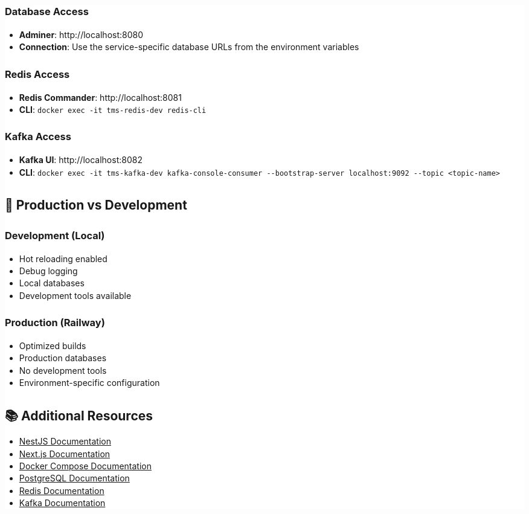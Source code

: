 ### Database Access
- **Adminer**: http://localhost:8080
- **Connection**: Use the service-specific database URLs from the environment variables

### Redis Access
- **Redis Commander**: http://localhost:8081
- **CLI**: `docker exec -it tms-redis-dev redis-cli`

### Kafka Access
- **Kafka UI**: http://localhost:8082
- **CLI**: `docker exec -it tms-kafka-dev kafka-console-consumer --bootstrap-server localhost:9092 --topic <topic-name>`

## 🚀 Production vs Development

### Development (Local)
- Hot reloading enabled
- Debug logging
- Local databases
- Development tools available

### Production (Railway)
- Optimized builds
- Production databases
- No development tools
- Environment-specific configuration

## 📚 Additional Resources

- [NestJS Documentation](https://docs.nestjs.com/)
- [Next.js Documentation](https://nextjs.org/docs)
- [Docker Compose Documentation](https://docs.docker.com/compose/)
- [PostgreSQL Documentation](https://www.postgresql.org/docs/)
- [Redis Documentation](https://redis.io/documentation)
- [Kafka Documentation](https://kafka.apache.org/documentation/)
